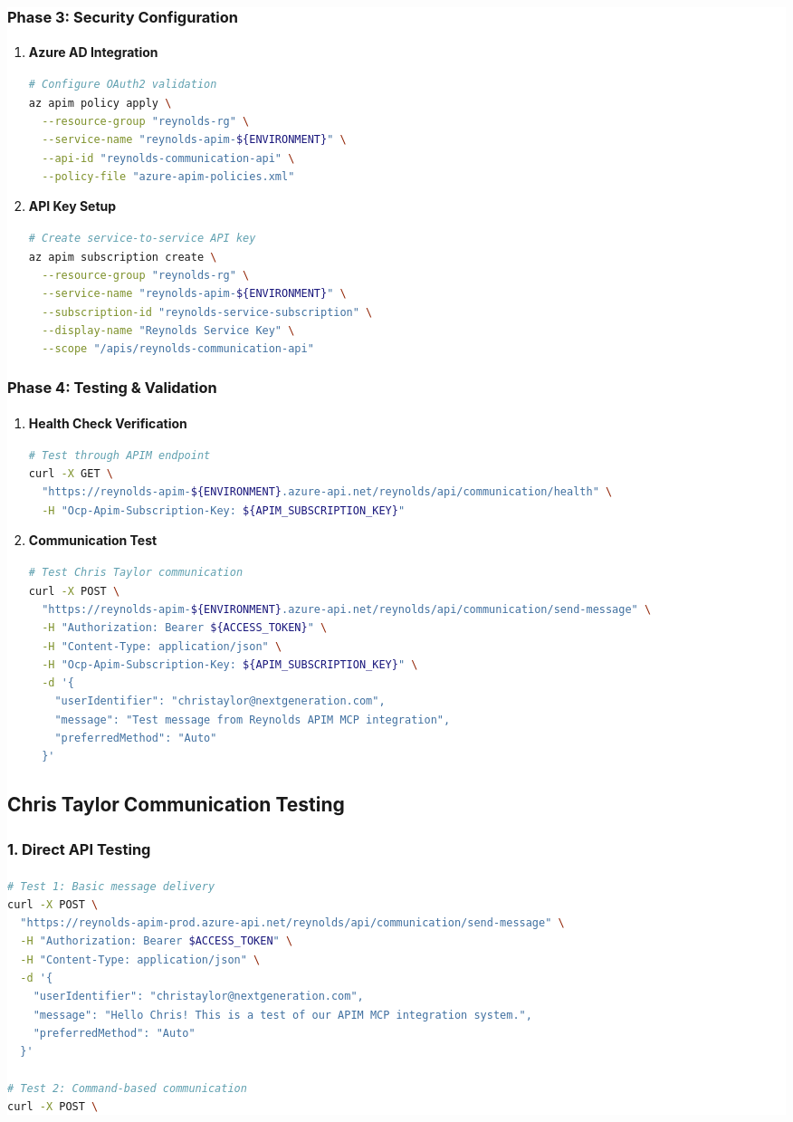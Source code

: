 ### Phase 3: Security Configuration

1. **Azure AD Integration**
   ```bash
   # Configure OAuth2 validation
   az apim policy apply \
     --resource-group "reynolds-rg" \
     --service-name "reynolds-apim-${ENVIRONMENT}" \
     --api-id "reynolds-communication-api" \
     --policy-file "azure-apim-policies.xml"
   ```

2. **API Key Setup**
   ```bash
   # Create service-to-service API key
   az apim subscription create \
     --resource-group "reynolds-rg" \
     --service-name "reynolds-apim-${ENVIRONMENT}" \
     --subscription-id "reynolds-service-subscription" \
     --display-name "Reynolds Service Key" \
     --scope "/apis/reynolds-communication-api"
   ```

### Phase 4: Testing & Validation

1. **Health Check Verification**
   ```bash
   # Test through APIM endpoint
   curl -X GET \
     "https://reynolds-apim-${ENVIRONMENT}.azure-api.net/reynolds/api/communication/health" \
     -H "Ocp-Apim-Subscription-Key: ${APIM_SUBSCRIPTION_KEY}"
   ```

2. **Communication Test**
   ```bash
   # Test Chris Taylor communication
   curl -X POST \
     "https://reynolds-apim-${ENVIRONMENT}.azure-api.net/reynolds/api/communication/send-message" \
     -H "Authorization: Bearer ${ACCESS_TOKEN}" \
     -H "Content-Type: application/json" \
     -H "Ocp-Apim-Subscription-Key: ${APIM_SUBSCRIPTION_KEY}" \
     -d '{
       "userIdentifier": "christaylor@nextgeneration.com",
       "message": "Test message from Reynolds APIM MCP integration",
       "preferredMethod": "Auto"
     }'
   ```

## Chris Taylor Communication Testing

### 1. Direct API Testing

```bash
# Test 1: Basic message delivery
curl -X POST \
  "https://reynolds-apim-prod.azure-api.net/reynolds/api/communication/send-message" \
  -H "Authorization: Bearer $ACCESS_TOKEN" \
  -H "Content-Type: application/json" \
  -d '{
    "userIdentifier": "christaylor@nextgeneration.com",
    "message": "Hello Chris! This is a test of our APIM MCP integration system.",
    "preferredMethod": "Auto"
  }'

# Test 2: Command-based communication
curl -X POST \
```